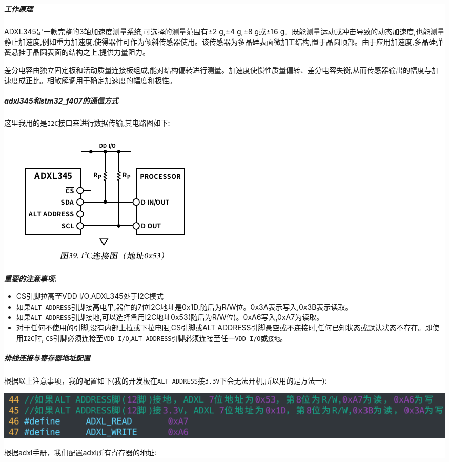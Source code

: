 ##### 工作原理

ADXL345是一款完整的3轴加速度测量系统,可选择的测量范围有±2 g,±4 g,±8 g或±16 g。既能测量运动或冲击导致的动态加速度,也能测量静止加速度,例如重力加速度,使得器件可作为倾斜传感器使用。该传感器为多晶硅表面微加工结构,置于晶圆顶部。由于应用加速度,多晶硅弹簧悬挂于晶圆表面的结构之上,提供力量阻力。

差分电容由独立固定板和活动质量连接板组成,能对结构偏转进行测量。加速度使惯性质量偏转、差分电容失衡,从而传感器输出的幅度与加速度成正比。相敏解调用于确定加速度的幅度和极性。

##### adxl345和stm32_f407的通信方式

这里我用的是`I2C`接口来进行数据传输,其电路图如下:

![Image](./img/image_2021-07-01-08-43-57.png)

***重要的注意事项***:

* CS引脚拉高至VDD I/O,ADXL345处于I2C模式
* 如果`ALT ADDRESS`引脚接高电平,器件的7位I2C地址是0x1D,随后为R/W位。0x3A表示写入,0x3B表示读取。
* 如果`ALT ADDRESS`引脚接地,可以选择备用I2C地址0x53(随后为R/W位)。0xA6写入,0xA7为读取。
* 对于任何不使用的引脚,没有内部上拉或下拉电阻,CS引脚或ALT ADDRESS引脚悬空或不连接时,任何已知状态或默认状态不存在。即使用`I2C`时, `CS`引脚必须连接至`VDD I/O`,`ALT ADDRESS引`脚必须连接至任一`VDD I/O`或`接地`。

##### 排线连接与寄存器地址配置

根据以上注意事项，我的配置如下(我的开发板在`ALT ADDRESS`接`3.3V`下会无法开机,所以用的是方法一):

![Image](./img/image_2021-07-01-09-33-35.png)

根据adxl手册，我们配置adxl所有寄存器的地址:
